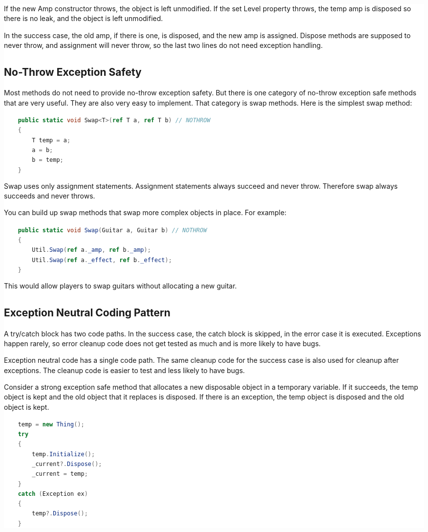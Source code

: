 If the new Amp constructor throws, the object is left unmodified. If the set 
Level property throws, the temp amp is disposed so there is no leak, and the 
object is left unmodified. 

In the success case, the old amp, if there is one, is disposed, and the new amp 
is assigned. Dispose methods are supposed to never throw, and assignment will 
never throw, so the last two lines do not need exception handling. 

## No-Throw Exception Safety

Most methods do not need to provide no-throw exception safety. But there is one 
category of no-throw exception safe methods that are very useful. They are also 
very easy to implement. That category is swap methods. Here is the simplest swap 
method: 

```csharp
    public static void Swap<T>(ref T a, ref T b) // NOTHROW
    {
        T temp = a;
        a = b;
        b = temp;
    }
```

Swap uses only assignment statements. Assignment statements always succeed and 
never throw. Therefore swap always succeeds and never throws. 

You can build up swap methods that swap more complex objects in place. For 
example: 

```csharp
    public static void Swap(Guitar a, Guitar b) // NOTHROW
    {
        Util.Swap(ref a._amp, ref b._amp);
        Util.Swap(ref a._effect, ref b._effect);
    }
```

This would allow players to swap guitars without allocating a new guitar. 

## Exception Neutral Coding Pattern

A try/catch block has two code paths. In the success case, the catch block is 
skipped, in the error case it is executed. Exceptions happen rarely, so error 
cleanup code does not get tested as much and is more likely to have bugs.

Exception neutral code has a single code path. The same cleanup code for the 
success case is also used for cleanup after exceptions. The cleanup code is 
easier to test and less likely to have bugs. 

Consider a strong exception safe method that allocates a new disposable object 
in a temporary variable. If it succeeds, the temp object is kept and the old 
object that it replaces is disposed. If there is an exception, the temp object 
is disposed and the old object is kept. 

```csharp
    temp = new Thing();
    try
    {
        temp.Initialize();
        _current?.Dispose();
        _current = temp;
    }
    catch (Exception ex)
    {
        temp?.Dispose();
    }
```
